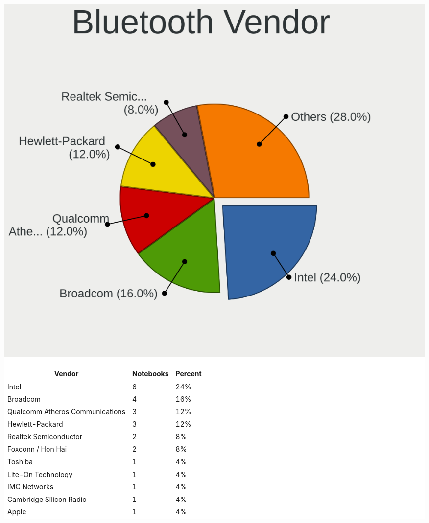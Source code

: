 ![Bluetooth Vendor](./images/pie_chart/bt_vendor.svg)


| Vendor                          | Notebooks | Percent |
|---------------------------------|-----------|---------|
| Intel                           | 6         | 24%     |
| Broadcom                        | 4         | 16%     |
| Qualcomm Atheros Communications | 3         | 12%     |
| Hewlett-Packard                 | 3         | 12%     |
| Realtek Semiconductor           | 2         | 8%      |
| Foxconn / Hon Hai               | 2         | 8%      |
| Toshiba                         | 1         | 4%      |
| Lite-On Technology              | 1         | 4%      |
| IMC Networks                    | 1         | 4%      |
| Cambridge Silicon Radio         | 1         | 4%      |
| Apple                           | 1         | 4%      |
